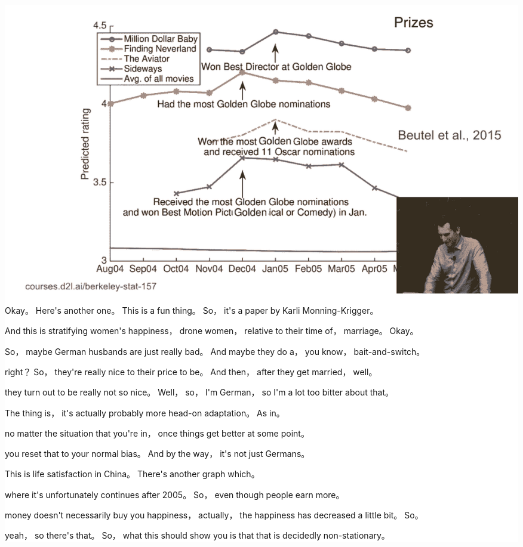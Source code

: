 ![](img/b1a8411cc404b02566bfa2e96c916936_15.png)

 Okay。 Here's another one。 This is a fun thing。 So， it's a paper by Karli Monning-Krigger。

 And this is stratifying women's happiness， drone women， relative to their time of， marriage。 Okay。

 So， maybe German husbands are just really bad。 And maybe they do a， you know， bait-and-switch。

 right？ So， they're really nice to their price to be。 And then， after they get married， well。

 they turn out to be really not so nice。 Well， so， I'm German， so I'm a lot too bitter about that。

 The thing is， it's actually probably more head-on adaptation。 As in。

 no matter the situation that you're in， once things get better at some point。

 you reset that to your normal bias。 And by the way， it's not just Germans。

 This is life satisfaction in China。 There's another graph which。

 where it's unfortunately continues after 2005。 So， even though people earn more。

 money doesn't necessarily buy you happiness， actually， the happiness has decreased a little bit。 So。

 yeah， so there's that。 So， what this should show you is that that is decidedly non-stationary。


